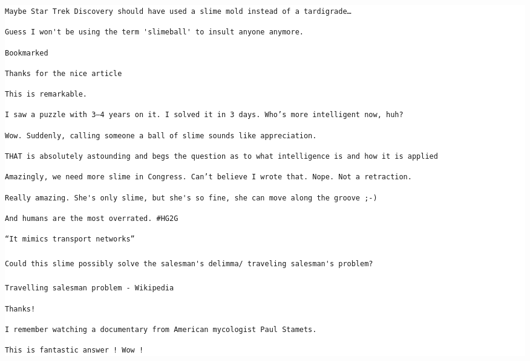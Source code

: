 ```
Maybe Star Trek Discovery should have used a slime mold instead of a tardigrade…
```

```
Guess I won't be using the term 'slimeball' to insult anyone anymore.
```

```
Bookmarked
```

```
Thanks for the nice article
```

```
This is remarkable.
```

```
I saw a puzzle with 3–4 years on it. I solved it in 3 days. Who’s more intelligent now, huh?
```

```
Wow. Suddenly, calling someone a ball of slime sounds like appreciation.
```

```
THAT is absolutely astounding and begs the question as to what intelligence is and how it is applied
```

```
Amazingly, we need more slime in Congress. Can’t believe I wrote that. Nope. Not a retraction.
```

```
Really amazing. She's only slime, but she's so fine, she can move along the groove ;-)
```

```
And humans are the most overrated. #HG2G
```

```
“It mimics transport networks”

Could this slime possibly solve the salesman's delimma/ traveling salesman's problem?

Travelling salesman problem - Wikipedia
```

```
Thanks!
```

```
I remember watching a documentary from American mycologist Paul Stamets.
```

```
This is fantastic answer ! Wow !
```
